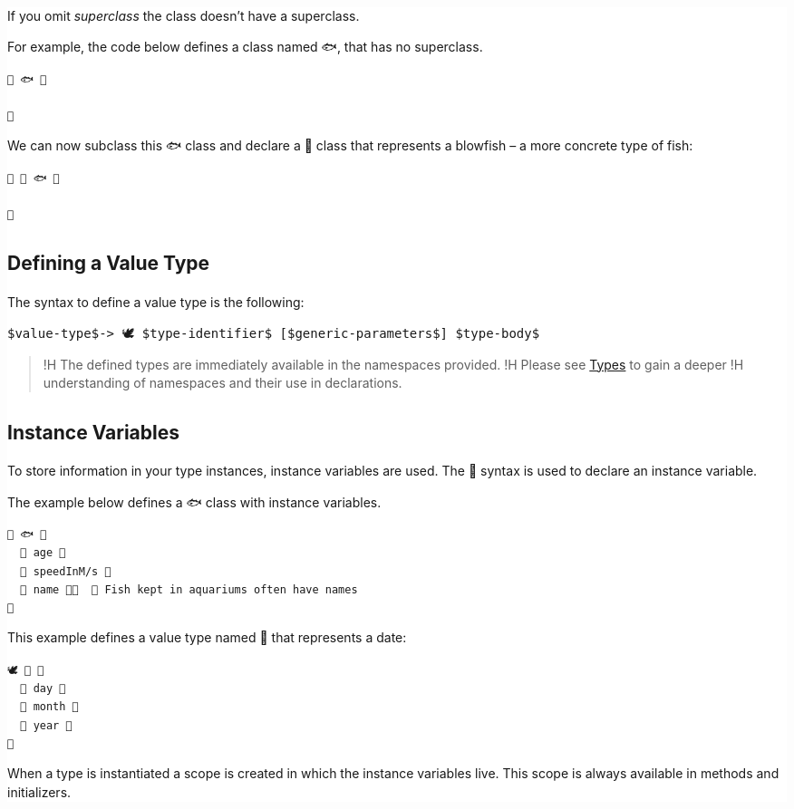 If you omit *superclass* the class doesn’t have a superclass.

For example, the code below defines a class named 🐟, that has no superclass.

```
🐇 🐟 🍇

🍉
```

We can now subclass this 🐟 class and declare a 🐡 class that represents a
blowfish – a more concrete type of fish:

```
🐇 🐡 🐟 🍇

🍉
```

## Defining a Value Type

The syntax to define a value type is the following:

<pre class="syntax">
$value-type$-> 🕊 $type-identifier$ [$generic-parameters$] $type-body$
</pre>

>!H The defined types are immediately available in the namespaces provided.
>!H Please see [Types](types.html) to gain a deeper
>!H understanding of namespaces and their use in declarations.

## Instance Variables

To store information in your type instances, instance variables are used. The
🍰 syntax is used to declare an instance variable.

The example below defines a 🐟 class with instance variables.

```
🐇 🐟 🍇
  🍰 age 🚂
  🍰 speedInM/s 🚀
  🍰 name 🍬🔡  👴 Fish kept in aquariums often have names
🍉
```

This example defines a value type named 📆 that represents a date:

```
🕊 📆 🍇
  🍰 day 🚂
  🍰 month 🚂
  🍰 year 🚂
🍉
```

When a type is instantiated a scope is created in which the instance variables
live. This scope is always available in methods and initializers.
